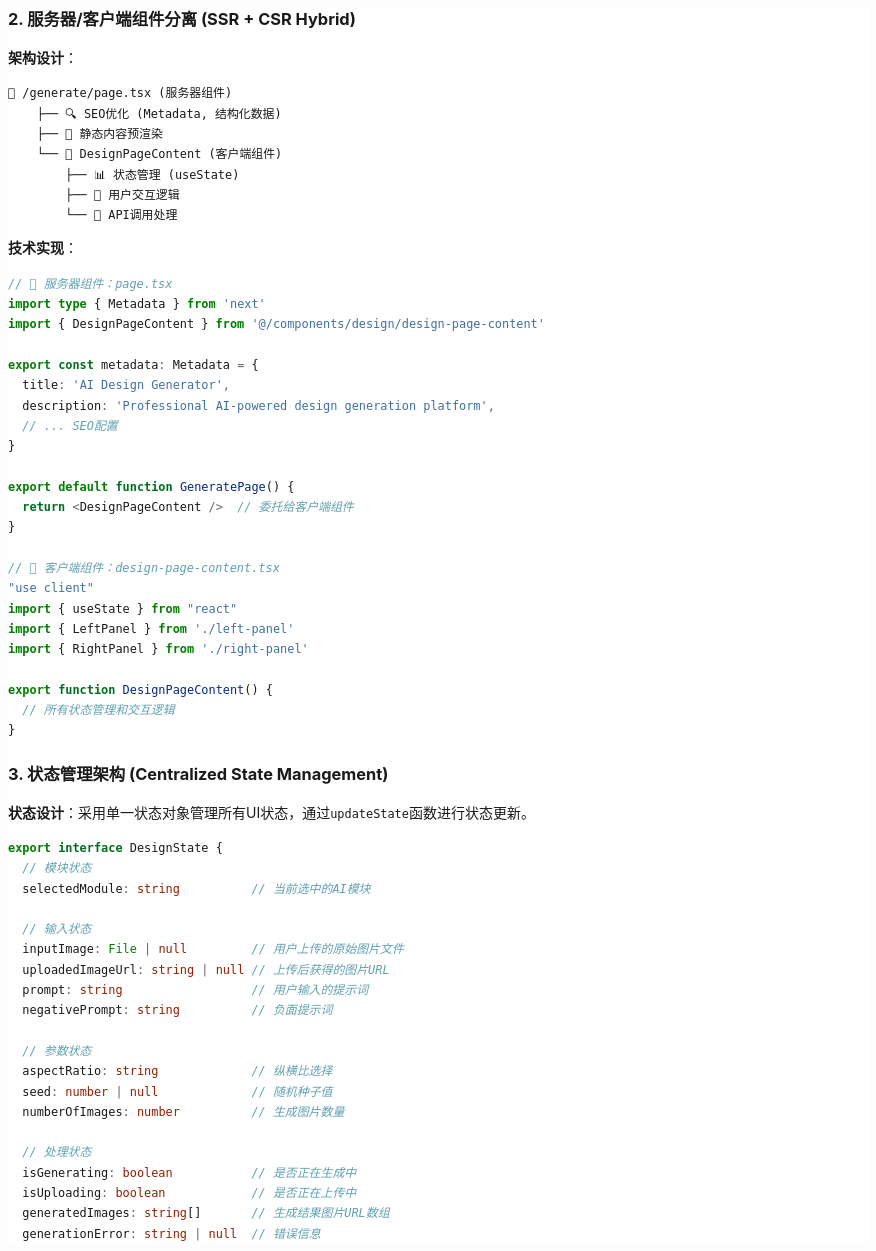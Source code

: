### 2. 服务器/客户端组件分离 (SSR + CSR Hybrid)

**架构设计**：
```
📱 /generate/page.tsx (服务器组件)
    ├── 🔍 SEO优化 (Metadata, 结构化数据)
    ├── 🚀 静态内容预渲染
    └── 🧠 DesignPageContent (客户端组件)
        ├── 📊 状态管理 (useState)
        ├── 🔄 用户交互逻辑
        └── 🤖 API调用处理
```

**技术实现**：
```typescript
// 🔹 服务器组件：page.tsx
import type { Metadata } from 'next'
import { DesignPageContent } from '@/components/design/design-page-content'

export const metadata: Metadata = {
  title: 'AI Design Generator',
  description: 'Professional AI-powered design generation platform',
  // ... SEO配置
}

export default function GeneratePage() {
  return <DesignPageContent />  // 委托给客户端组件
}

// 🔹 客户端组件：design-page-content.tsx
"use client"
import { useState } from "react"
import { LeftPanel } from './left-panel'
import { RightPanel } from './right-panel'

export function DesignPageContent() {
  // 所有状态管理和交互逻辑
}
```

### 3. 状态管理架构 (Centralized State Management)

**状态设计**：采用单一状态对象管理所有UI状态，通过`updateState`函数进行状态更新。

```typescript
export interface DesignState {
  // 模块状态
  selectedModule: string          // 当前选中的AI模块

  // 输入状态
  inputImage: File | null         // 用户上传的原始图片文件
  uploadedImageUrl: string | null // 上传后获得的图片URL
  prompt: string                  // 用户输入的提示词
  negativePrompt: string          // 负面提示词

  // 参数状态
  aspectRatio: string             // 纵横比选择
  seed: number | null             // 随机种子值
  numberOfImages: number          // 生成图片数量

  // 处理状态
  isGenerating: boolean           // 是否正在生成中
  isUploading: boolean            // 是否正在上传中
  generatedImages: string[]       // 生成结果图片URL数组
  generationError: string | null  // 错误信息
```